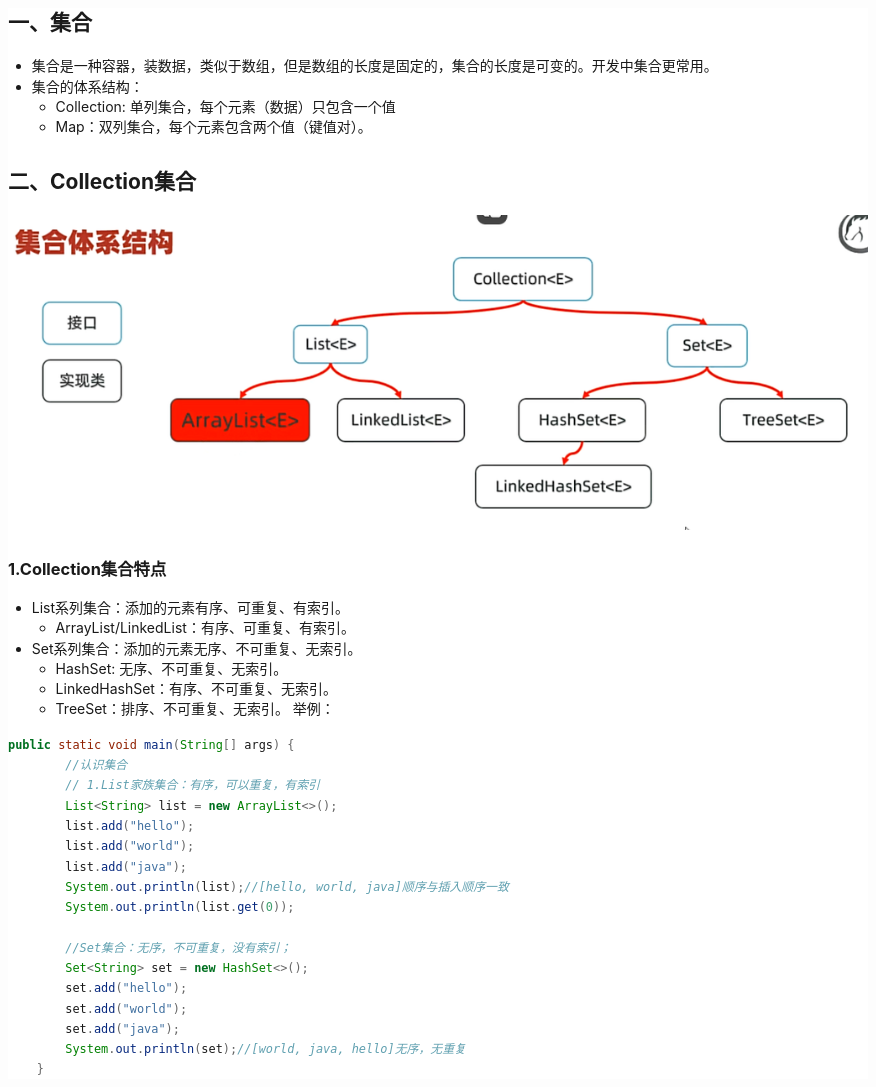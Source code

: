 ## 一、集合

* 集合是一种容器，装数据，类似于数组，但是数组的长度是固定的，集合的长度是可变的。开发中集合更常用。
* 集合的体系结构：
  * Collection: 单列集合，每个元素（数据）只包含一个值
  * Map：双列集合，每个元素包含两个值（键值对）。

## 二、Collection集合

![1747118456051](image/集合/1747118456051.png)

### 1.Collection集合特点

* List系列集合：添加的元素有序、可重复、有索引。
  * ArrayList/LinkedList：有序、可重复、有索引。
* Set系列集合：添加的元素无序、不可重复、无索引。
  * HashSet:  无序、不可重复、无索引。
  * LinkedHashSet：有序、不可重复、无索引。
  * TreeSet：排序、不可重复、无索引。
    举例：

```java
public static void main(String[] args) {
        //认识集合
        // 1.List家族集合：有序，可以重复，有索引
        List<String> list = new ArrayList<>();
        list.add("hello");
        list.add("world");
        list.add("java");
        System.out.println(list);//[hello, world, java]顺序与插入顺序一致
        System.out.println(list.get(0));

        //Set集合：无序，不可重复，没有索引；
        Set<String> set = new HashSet<>();
        set.add("hello");
        set.add("world");
        set.add("java");
        System.out.println(set);//[world, java, hello]无序，无重复
    }
```
